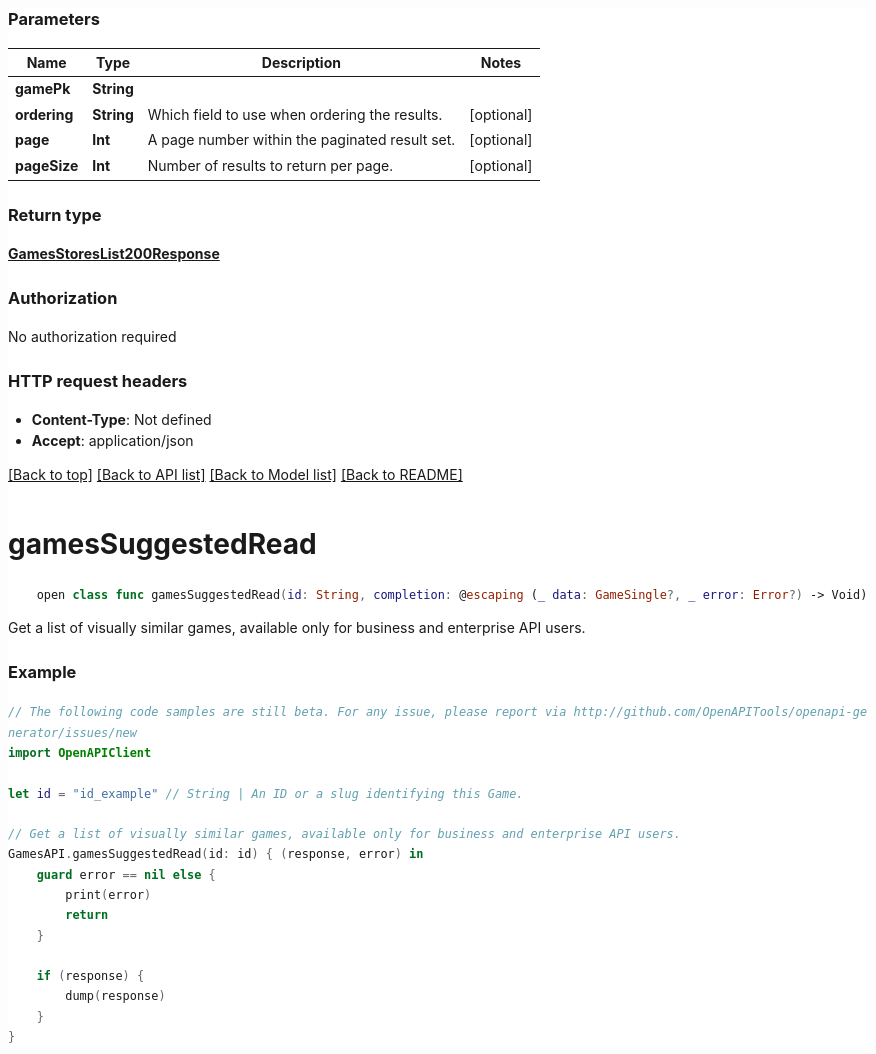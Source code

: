 ### Parameters

Name | Type | Description  | Notes
------------- | ------------- | ------------- | -------------
 **gamePk** | **String** |  | 
 **ordering** | **String** | Which field to use when ordering the results. | [optional] 
 **page** | **Int** | A page number within the paginated result set. | [optional] 
 **pageSize** | **Int** | Number of results to return per page. | [optional] 

### Return type

[**GamesStoresList200Response**](GamesStoresList200Response.md)

### Authorization

No authorization required

### HTTP request headers

 - **Content-Type**: Not defined
 - **Accept**: application/json

[[Back to top]](#) [[Back to API list]](../README.md#documentation-for-api-endpoints) [[Back to Model list]](../README.md#documentation-for-models) [[Back to README]](../README.md)

# **gamesSuggestedRead**
```swift
    open class func gamesSuggestedRead(id: String, completion: @escaping (_ data: GameSingle?, _ error: Error?) -> Void)
```

Get a list of visually similar games, available only for business and enterprise API users.

### Example
```swift
// The following code samples are still beta. For any issue, please report via http://github.com/OpenAPITools/openapi-generator/issues/new
import OpenAPIClient

let id = "id_example" // String | An ID or a slug identifying this Game.

// Get a list of visually similar games, available only for business and enterprise API users.
GamesAPI.gamesSuggestedRead(id: id) { (response, error) in
    guard error == nil else {
        print(error)
        return
    }

    if (response) {
        dump(response)
    }
}
```

